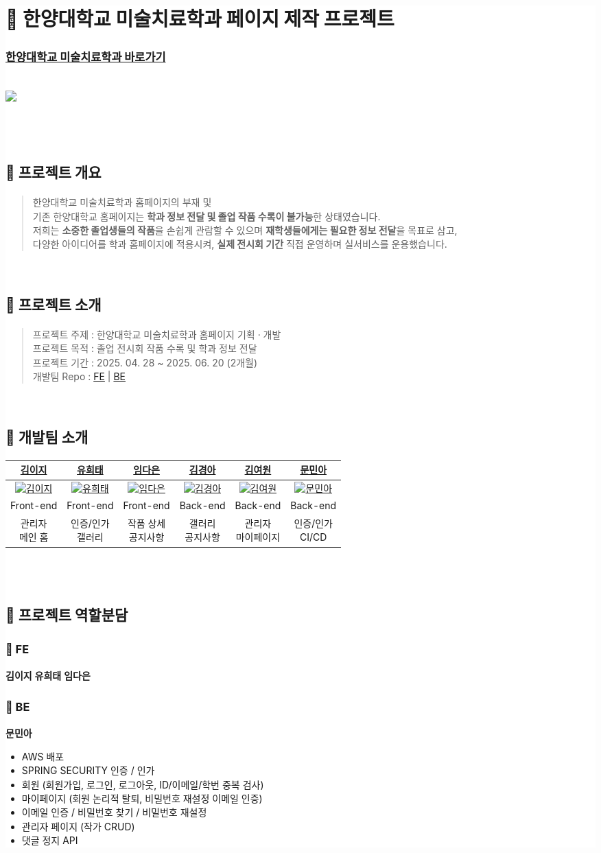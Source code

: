 # 🏫 한양대학교 미술치료학과 페이지 제작 프로젝트

### [한양대학교 미술치료학과 바로가기](https://hy-erica-arttherapy.com/)

<br />

<img src="https://github.com/user-attachments/assets/1fb7b4c6-724e-456c-afec-778ad0a3bf0c" width="" />

<br /><br />

## 📇 프로젝트 개요

> 한양대학교 미술치료학과 홈페이지의 부재 및<br />
> 기존 한양대학교 홈페이지는 **학과 정보 전달 및 졸업 작품 수록이 불가능**한 상태였습니다.<br />
> 저희는 **소중한 졸업생들의 작품**을 손쉽게 관람할 수 있으며 **재학생들에게는 필요한 정보 전달**을 목표로 삼고,<br />
> 다양한 아이디어를 학과 홈페이지에 적용시켜, **실제 전시회 기간** 직접 운영하며 실서비스를 운용했습니다.


<br />

## 📍 프로젝트 소개

> 프로젝트 주제 : 한양대학교 미술치료학과 홈페이지 기획 · 개발<br />
> 프로젝트 목적 : 졸업 전시회 작품 수록 및 학과 정보 전달<br />
> 프로젝트 기간 : 2025. 04. 28 ~ 2025. 06. 20 (2개월)<br />
> 개발팀 Repo : [FE](https://github.com/hanyang-art-therapy/frontend) | [BE](https://github.com/hanyang-art-therapy/backend)

<br />

## 👫 개발팀 소개

|                                               [김이지](https://github.com/ijikim)                                                |                                               [유희태](https://github.com/kledyu)                                               |                                               [임다은](https://github.com/daeundan)                                                |                                               [김경아](https://github.com/kyunga1126)                                                |                                               [김여원](https://github.com/yeooneeee)                                                |                                               [문민아](https://github.com/MoonMinah)                                                |
| :------------------------------------------------------------------------------------------------------------------------------: | :-----------------------------------------------------------------------------------------------------------------------------: | :--------------------------------------------------------------------------------------------------------------------------------: | :----------------------------------------------------------------------------------------------------------------------------------: | :---------------------------------------------------------------------------------------------------------------------------------: | :---------------------------------------------------------------------------------------------------------------------------------: |
| <a href="https://github.com/ijikim"><img src="https://avatars.githubusercontent.com/u/201050788?v=4" width=200px alt="김이지" /> | <a href="https://github.com/kledyu"><img src="https://avatars.githubusercontent.com/u/83483378?v=4" width=200px alt="유희태" /> | <a href="https://github.com/daeundan"><img src="https://avatars.githubusercontent.com/u/173011635?v=4" width=200px alt="임다은" /> | <a href="https://github.com/kyunga1126"><img src="https://avatars.githubusercontent.com/u/159090684?v=4" width=200px alt="김경아" /> | <a href="https://github.com/yeooneeee"><img src="https://avatars.githubusercontent.com/u/129919629?v=4" width=200px alt="김여원" /> | <a href="https://github.com/MoonMinah"><img src="https://avatars.githubusercontent.com/u/133863745?v=4" width=200px alt="문민아" /> |
|                                                            Front-end                                                             |                                                            Front-end                                                            |                                                             Front-end                                                              |                                                               Back-end                                                               |                                                              Back-end                                                               |                                                              Back-end                                                               |
|                                                       관리자 <br />메인 홈                                                       |                                                      인증/인가<br />갤러리                                                      |                                                     작품 상세 <br /> 공지사항                                                      |                                                        갤러리 <br /> 공지사항                                                        |                                                      관리자 <br /> 마이페이지                                                       |                                                       인증/인가 <br /> CI/CD                                                        |

<br /><br />


## 🎨 프로젝트 역할분담

### 🔵 FE
**김이지**
**유희태**
**임다은**

### 🔴 BE
**문민아**
- AWS 배포<br />
- SPRING SECURITY 인증 / 인가 <br />
- 회원 (회원가입, 로그인, 로그아웃, ID/이메일/학번 중복 검사)<br />
- 마이페이지 (회원 논리적 탈퇴, 비밀번호 재설정 이메일 인증)<br />
- 이메일 인증 / 비밀번호 찾기 / 비밀번호 재설정<br />
- 관리자 페이지 (작가 CRUD)<br />
- 댓글 정지 API<br />
